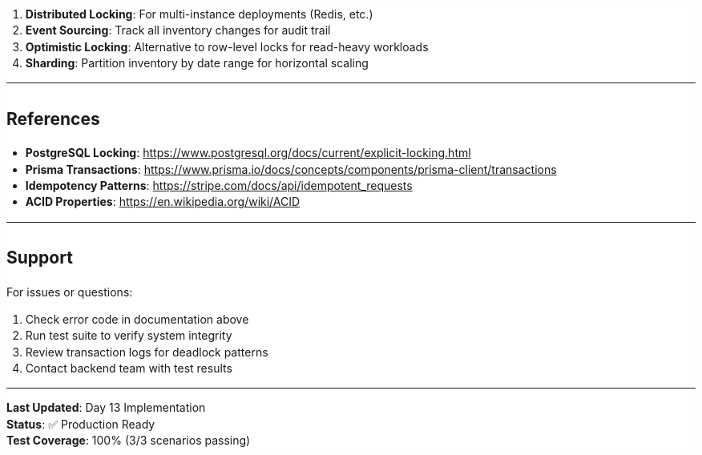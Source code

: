 1. **Distributed Locking**: For multi-instance deployments (Redis, etc.)
2. **Event Sourcing**: Track all inventory changes for audit trail
3. **Optimistic Locking**: Alternative to row-level locks for read-heavy workloads
4. **Sharding**: Partition inventory by date range for horizontal scaling

---

## References

- **PostgreSQL Locking**: https://www.postgresql.org/docs/current/explicit-locking.html
- **Prisma Transactions**: https://www.prisma.io/docs/concepts/components/prisma-client/transactions
- **Idempotency Patterns**: https://stripe.com/docs/api/idempotent_requests
- **ACID Properties**: https://en.wikipedia.org/wiki/ACID

---

## Support

For issues or questions:
1. Check error code in documentation above
2. Run test suite to verify system integrity
3. Review transaction logs for deadlock patterns
4. Contact backend team with test results

---

**Last Updated**: Day 13 Implementation  
**Status**: ✅ Production Ready  
**Test Coverage**: 100% (3/3 scenarios passing)
